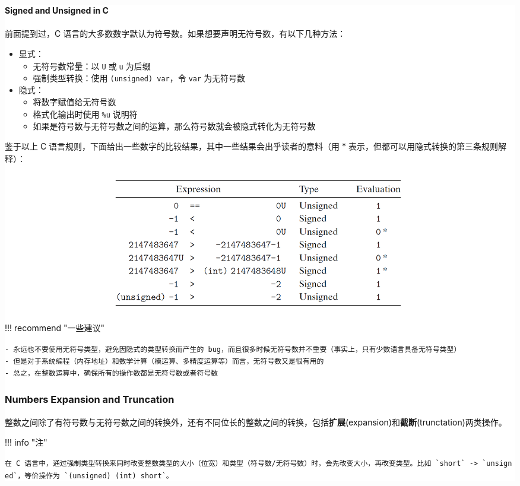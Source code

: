 
#### Signed and Unsigned in C

前面提到过，C 语言的大多数数字默认为符号数。如果想要声明无符号数，有以下几种方法：

- 显式：
    - 无符号数常量：以 `U` 或 `u` 为后缀
    - 强制类型转换：使用 `(unsigned) var`，令 `var` 为无符号数
- 隐式：
    - 将数字赋值给无符号数
    - 格式化输出时使用 `%u` 说明符
    - 如果是符号数与无符号数之间的运算，那么符号数就会被隐式转化为无符号数

鉴于以上 C 语言规则，下面给出一些数字的比较结果，其中一些结果会出乎读者的意料（用 * 表示，但都可以用隐式转换的第三条规则解释）：

<div style="text-align: center">
    <img src="images/C2/10.png" width=60%>
</div>

!!! recommend "一些建议"

    - 永远也不要使用无符号类型，避免因隐式的类型转换而产生的 bug，而且很多时候无符号数并不重要（事实上，只有少数语言具备无符号类型）
    - 但是对于系统编程（内存地址）和数学计算（模运算、多精度运算等）而言，无符号数又是很有用的
    - 总之，在整数运算中，确保所有的操作数都是无符号数或者符号数


### Numbers Expansion and Truncation

整数之间除了有符号数与无符号数之间的转换外，还有不同位长的整数之间的转换，包括**扩展**(expansion)和**截断**(trunctation)两类操作。

!!! info "注"

    在 C 语言中，通过强制类型转换来同时改变整数类型的大小（位宽）和类型（符号数/无符号数）时，会先改变大小，再改变类型。比如 `short` -> `unsigned`，等价操作为 `(unsigned) (int) short`。

